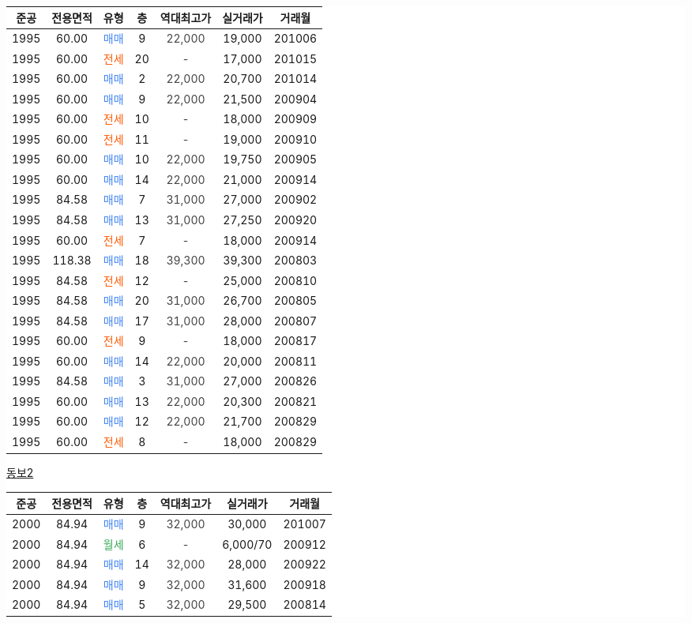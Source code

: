 |준공|전용면적|유형|층|역대최고가|실거래가|거래월|
|:---:|:---:|:---:|:---:|:---:|:---:|:---:|
|1995|60.00|<span style="color:#4285f3">매매</span>|9|<span style="color:#444444">22,000</span>|19,000|201006|
|1995|60.00|<span style="color:#ff5a00">전세</span>|20|<span style="color:#444444">-</span>|17,000|201015|
|1995|60.00|<span style="color:#4285f3">매매</span>|2|<span style="color:#444444">22,000</span>|20,700|201014|
|1995|60.00|<span style="color:#4285f3">매매</span>|9|<span style="color:#444444">22,000</span>|21,500|200904|
|1995|60.00|<span style="color:#ff5a00">전세</span>|10|<span style="color:#444444">-</span>|18,000|200909|
|1995|60.00|<span style="color:#ff5a00">전세</span>|11|<span style="color:#444444">-</span>|19,000|200910|
|1995|60.00|<span style="color:#4285f3">매매</span>|10|<span style="color:#444444">22,000</span>|19,750|200905|
|1995|60.00|<span style="color:#4285f3">매매</span>|14|<span style="color:#444444">22,000</span>|21,000|200914|
|1995|84.58|<span style="color:#4285f3">매매</span>|7|<span style="color:#444444">31,000</span>|27,000|200902|
|1995|84.58|<span style="color:#4285f3">매매</span>|13|<span style="color:#444444">31,000</span>|27,250|200920|
|1995|60.00|<span style="color:#ff5a00">전세</span>|7|<span style="color:#444444">-</span>|18,000|200914|
|1995|118.38|<span style="color:#4285f3">매매</span>|18|<span style="color:#444444">39,300</span>|39,300|200803|
|1995|84.58|<span style="color:#ff5a00">전세</span>|12|<span style="color:#444444">-</span>|25,000|200810|
|1995|84.58|<span style="color:#4285f3">매매</span>|20|<span style="color:#444444">31,000</span>|26,700|200805|
|1995|84.58|<span style="color:#4285f3">매매</span>|17|<span style="color:#444444">31,000</span>|28,000|200807|
|1995|60.00|<span style="color:#ff5a00">전세</span>|9|<span style="color:#444444">-</span>|18,000|200817|
|1995|60.00|<span style="color:#4285f3">매매</span>|14|<span style="color:#444444">22,000</span>|20,000|200811|
|1995|84.58|<span style="color:#4285f3">매매</span>|3|<span style="color:#444444">31,000</span>|27,000|200826|
|1995|60.00|<span style="color:#4285f3">매매</span>|13|<span style="color:#444444">22,000</span>|20,300|200821|
|1995|60.00|<span style="color:#4285f3">매매</span>|12|<span style="color:#444444">22,000</span>|21,700|200829|
|1995|60.00|<span style="color:#ff5a00">전세</span>|8|<span style="color:#444444">-</span>|18,000|200829|

[동보2](https://search.naver.com/search.naver?query=%EC%9D%B8%EC%B2%9C%EA%B4%91%EC%97%AD%EC%8B%9C+%EA%B3%84%EC%96%91%EA%B5%AC+%EC%9E%91%EC%A0%84%EB%8F%99+%EB%8F%99%EB%B3%B42)

|준공|전용면적|유형|층|역대최고가|실거래가|거래월|
|:---:|:---:|:---:|:---:|:---:|:---:|:---:|
|2000|84.94|<span style="color:#4285f3">매매</span>|9|<span style="color:#444444">32,000</span>|30,000|201007|
|2000|84.94|<span style="color:#34a853">월세</span>|6|<span style="color:#444444">-</span>|6,000/70|200912|
|2000|84.94|<span style="color:#4285f3">매매</span>|14|<span style="color:#444444">32,000</span>|28,000|200922|
|2000|84.94|<span style="color:#4285f3">매매</span>|9|<span style="color:#444444">32,000</span>|31,600|200918|
|2000|84.94|<span style="color:#4285f3">매매</span>|5|<span style="color:#444444">32,000</span>|29,500|200814|
